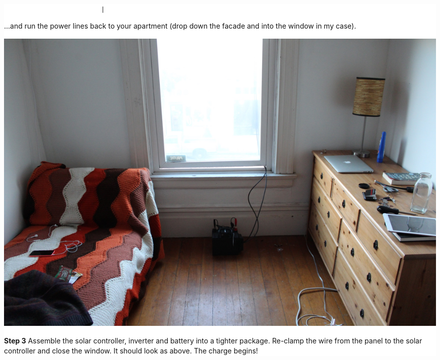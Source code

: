 							   |


...and run the power lines back to your apartment (drop down the facade and into the window in my case).

![](/img/INSIDE.jpg)

<b>Step 3</b> Assemble the solar controller, inverter and battery into a tighter package. Re-clamp the wire from the panel to the solar controller and close the window. It should look as above. The charge begins!
